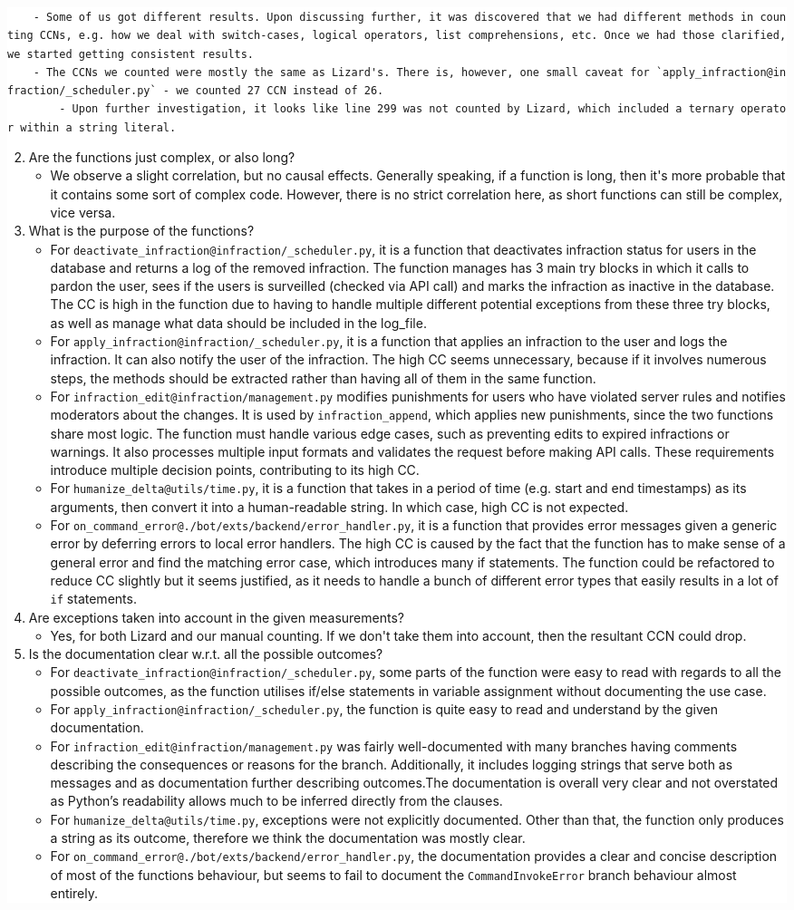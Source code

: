        - Some of us got different results. Upon discussing further, it was discovered that we had different methods in counting CCNs, e.g. how we deal with switch-cases, logical operators, list comprehensions, etc. Once we had those clarified, we started getting consistent results.
        - The CCNs we counted were mostly the same as Lizard's. There is, however, one small caveat for `apply_infraction@infraction/_scheduler.py` - we counted 27 CCN instead of 26.
            - Upon further investigation, it looks like line 299 was not counted by Lizard, which included a ternary operator within a string literal.
2. Are the functions just complex, or also long?
    - We observe a slight correlation, but no causal effects. Generally speaking, if a function is long, then it's more probable that it contains some sort of complex code. However, there is no strict correlation here, as short functions can still be complex, vice versa.
3. What is the purpose of the functions?
    - For `deactivate_infraction@infraction/_scheduler.py`, it is a function that deactivates infraction status for users in the database and returns a log of the removed infraction. The function manages has 3 main try blocks in which it calls to pardon the user, sees if the users is surveilled (checked via API call) and marks the infraction as inactive in the database. The CC is high in the function due to having to handle multiple different potential exceptions from these three try blocks, as well as manage what data should be included in the log_file.
    - For `apply_infraction@infraction/_scheduler.py`, it is a function that applies an infraction to the user and logs the infraction. It can also notify the user of the infraction. The high CC seems unnecessary, because if it involves numerous steps, the methods should be extracted rather than having all of them in the same function.
    - For `infraction_edit@infraction/management.py` modifies punishments for users who have violated server rules and notifies moderators about the changes. It is used by `infraction_append`, which applies new punishments, since the two functions share most logic. The function must handle various edge cases, such as preventing edits to expired infractions or warnings. It also processes multiple input formats and validates the request before making API calls. These requirements introduce multiple decision points, contributing to its high CC.
    - For `humanize_delta@utils/time.py`, it is a function that takes in a period of time (e.g. start and end timestamps) as its arguments, then convert it into a human-readable string. In which case, high CC is not expected.
    - For `on_command_error@./bot/exts/backend/error_handler.py`, it is a function that provides error messages given a generic error by deferring errors to local error handlers. The high CC is caused by the fact that the function has to make sense of a general error and find the matching error case, which introduces many if statements. The function could be refactored to reduce CC slightly but it seems justified, as it needs to handle a bunch of different error types that easily results in a lot of `if` statements.
4. Are exceptions taken into account in the given measurements?
    - Yes, for both Lizard and our manual counting. If we don't take them into account, then the resultant CCN could drop.
5. Is the documentation clear w.r.t. all the possible outcomes?
    - For `deactivate_infraction@infraction/_scheduler.py`, some parts of the function were easy to read with regards to all the possible outcomes, as the function utilises if/else statements in variable assignment without documenting the use case.
    - For `apply_infraction@infraction/_scheduler.py`, the function is quite easy to read and understand by the given documentation.
    - For `infraction_edit@infraction/management.py` was fairly well-documented with many branches having comments describing the consequences or reasons for the branch. Additionally, it includes logging strings that serve both as messages and as documentation further describing outcomes.The documentation is overall very clear and not overstated as Python’s readability allows much to be inferred directly from the clauses.
    - For `humanize_delta@utils/time.py`, exceptions were not explicitly documented. Other than that, the function only produces a string as its outcome, therefore we think the documentation was mostly clear.
    - For `on_command_error@./bot/exts/backend/error_handler.py`, the documentation provides a clear and concise description of most of the functions behaviour, but seems to fail to document the `CommandInvokeError` branch behaviour almost entirely.
